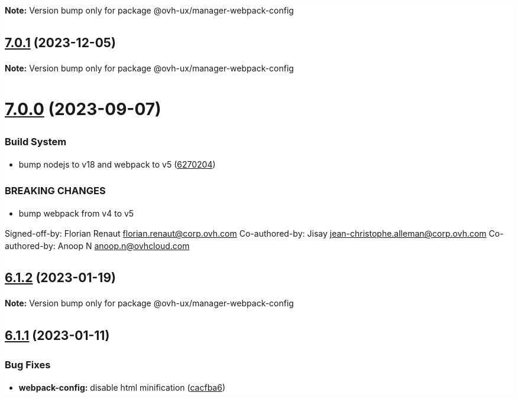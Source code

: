 **Note:** Version bump only for package @ovh-ux/manager-webpack-config





## [7.0.1](https://github.com/ovh/manager/compare/@ovh-ux/manager-webpack-config@7.0.0...@ovh-ux/manager-webpack-config@7.0.1) (2023-12-05)

**Note:** Version bump only for package @ovh-ux/manager-webpack-config





# [7.0.0](https://github.com/ovh/manager/compare/@ovh-ux/manager-webpack-config@6.1.2...@ovh-ux/manager-webpack-config@7.0.0) (2023-09-07)


### Build System

* bump nodejs to v18 and webpack to v5 ([6270204](https://github.com/ovh/manager/commit/6270204e59bbfb87ec000c5853be08027affbb69))


### BREAKING CHANGES

* bump webpack from v4 to v5

Signed-off-by: Florian Renaut <florian.renaut@corp.ovh.com>
Co-authored-by: Jisay <jean-christophe.alleman@corp.ovh.com>
Co-authored-by: Anoop N <anoop.n@ovhcloud.com>





## [6.1.2](https://github.com/ovh/manager/compare/@ovh-ux/manager-webpack-config@6.1.1...@ovh-ux/manager-webpack-config@6.1.2) (2023-01-19)

**Note:** Version bump only for package @ovh-ux/manager-webpack-config





## [6.1.1](https://github.com/ovh/manager/compare/@ovh-ux/manager-webpack-config@6.1.0...@ovh-ux/manager-webpack-config@6.1.1) (2023-01-11)


### Bug Fixes

* **webpack-config:** disable html minification ([cacfba6](https://github.com/ovh/manager/commit/cacfba65c724aba4c6c3487ec425470626af649d))

